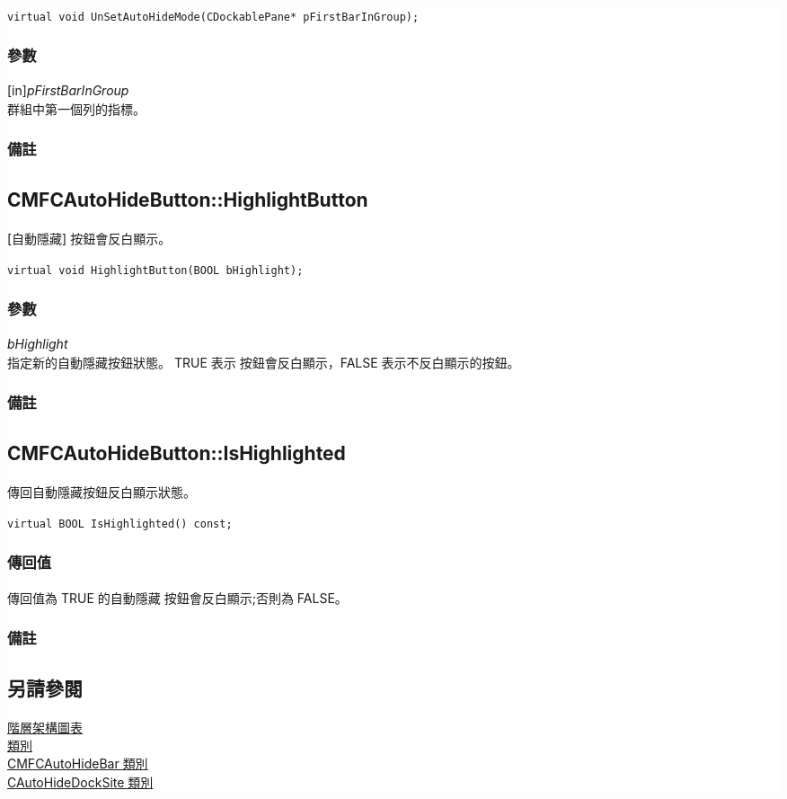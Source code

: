 ```  
virtual void UnSetAutoHideMode(CDockablePane* pFirstBarInGroup);
```  
  
### <a name="parameters"></a>參數  
 [in]*pFirstBarInGroup*  
 群組中第一個列的指標。  
  
### <a name="remarks"></a>備註  
  
##  <a name="highlightbutton"></a>  CMFCAutoHideButton::HighlightButton  
 [自動隱藏] 按鈕會反白顯示。  
  
```  
virtual void HighlightButton(BOOL bHighlight);
```  
  
### <a name="parameters"></a>參數  
 *bHighlight*  
 指定新的自動隱藏按鈕狀態。 TRUE 表示  按鈕會反白顯示，FALSE 表示不反白顯示的按鈕。  
  
### <a name="remarks"></a>備註  
  
##  <a name="ishighlighted"></a>  CMFCAutoHideButton::IsHighlighted  
 傳回自動隱藏按鈕反白顯示狀態。  
  
```  
virtual BOOL IsHighlighted() const;  
```  
  
### <a name="return-value"></a>傳回值  
 傳回值為 TRUE 的自動隱藏 按鈕會反白顯示;否則為 FALSE。  
  
### <a name="remarks"></a>備註  
  
## <a name="see-also"></a>另請參閱  
 [階層架構圖表](../../mfc/hierarchy-chart.md)   
 [類別](../../mfc/reference/mfc-classes.md)   
 [CMFCAutoHideBar 類別](../../mfc/reference/cmfcautohidebar-class.md)   
 [CAutoHideDockSite 類別](../../mfc/reference/cautohidedocksite-class.md)

